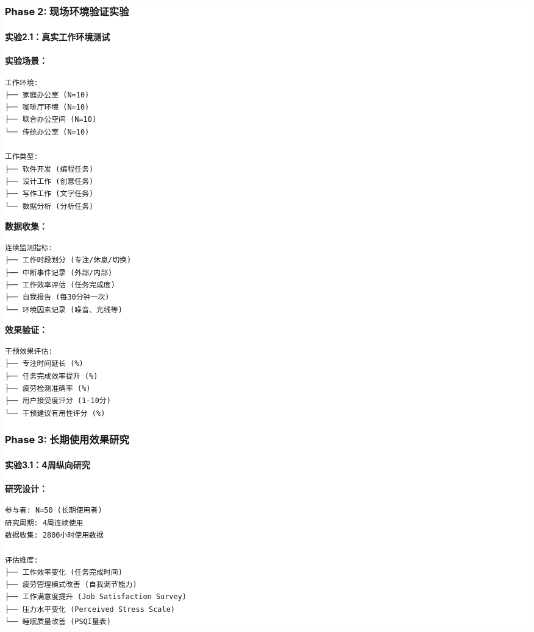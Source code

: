 ### **Phase 2: 现场环境验证实验**

#### **实验2.1：真实工作环境测试**

**实验场景：**
```
工作环境:
├── 家庭办公室 (N=10)
├── 咖啡厅环境 (N=10)
├── 联合办公空间 (N=10)
└── 传统办公室 (N=10)

工作类型:
├── 软件开发 (编程任务)
├── 设计工作 (创意任务)
├── 写作工作 (文字任务)
└── 数据分析 (分析任务)
```

**数据收集：**
```
连续监测指标:
├── 工作时段划分 (专注/休息/切换)
├── 中断事件记录 (外部/内部)
├── 工作效率评估 (任务完成度)
├── 自我报告 (每30分钟一次)
└── 环境因素记录 (噪音、光线等)
```

**效果验证：**
```
干预效果评估:
├── 专注时间延长 (%)
├── 任务完成效率提升 (%)
├── 疲劳检测准确率 (%)
├── 用户接受度评分 (1-10分)
└── 干预建议有用性评分 (%)
```

### **Phase 3: 长期使用效果研究**

#### **实验3.1：4周纵向研究**

**研究设计：**
```
参与者: N=50 (长期使用者)
研究周期: 4周连续使用
数据收集: 2800小时使用数据

评估维度:
├── 工作效率变化 (任务完成时间)
├── 疲劳管理模式改善 (自我调节能力)
├── 工作满意度提升 (Job Satisfaction Survey)
├── 压力水平变化 (Perceived Stress Scale)
└── 睡眠质量改善 (PSQI量表)
```
